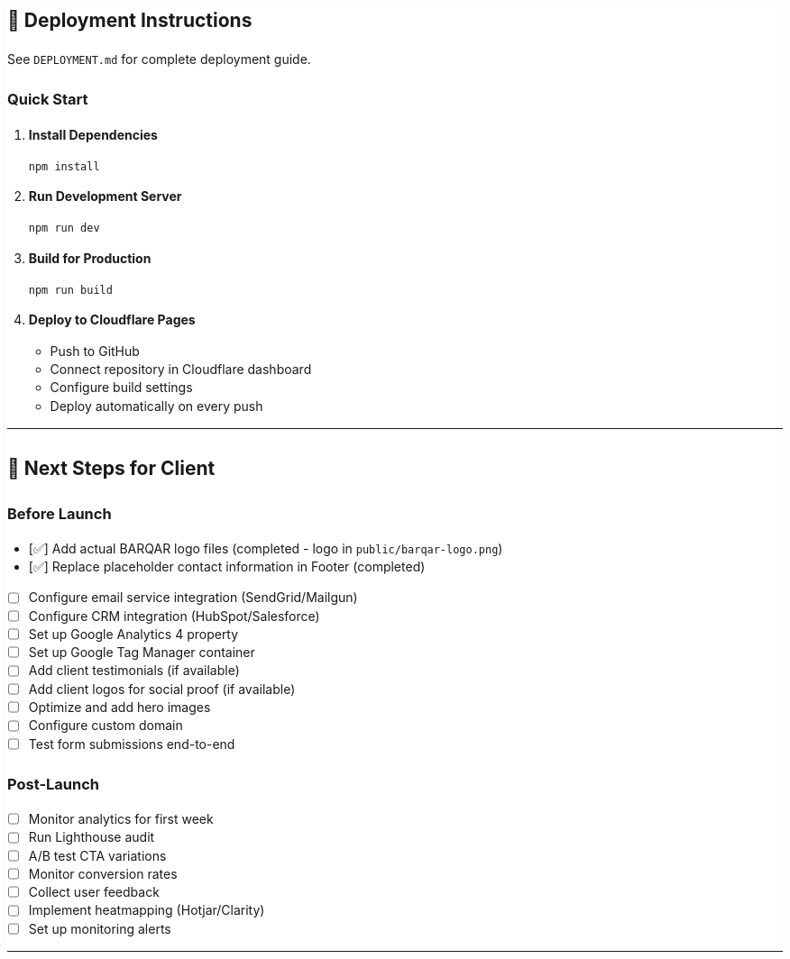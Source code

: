
## 🚀 Deployment Instructions

See `DEPLOYMENT.md` for complete deployment guide.

### Quick Start

1. **Install Dependencies**
   ```bash
   npm install
   ```

2. **Run Development Server**
   ```bash
   npm run dev
   ```

3. **Build for Production**
   ```bash
   npm run build
   ```

4. **Deploy to Cloudflare Pages**
   - Push to GitHub
   - Connect repository in Cloudflare dashboard
   - Configure build settings
   - Deploy automatically on every push

---

## 📝 Next Steps for Client

### Before Launch

- [✅] Add actual BARQAR logo files (completed - logo in `public/barqar-logo.png`)
- [✅] Replace placeholder contact information in Footer (completed)
- [ ] Configure email service integration (SendGrid/Mailgun)
- [ ] Configure CRM integration (HubSpot/Salesforce)
- [ ] Set up Google Analytics 4 property
- [ ] Set up Google Tag Manager container
- [ ] Add client testimonials (if available)
- [ ] Add client logos for social proof (if available)
- [ ] Optimize and add hero images
- [ ] Configure custom domain
- [ ] Test form submissions end-to-end

### Post-Launch

- [ ] Monitor analytics for first week
- [ ] Run Lighthouse audit
- [ ] A/B test CTA variations
- [ ] Monitor conversion rates
- [ ] Collect user feedback
- [ ] Implement heatmapping (Hotjar/Clarity)
- [ ] Set up monitoring alerts

---
